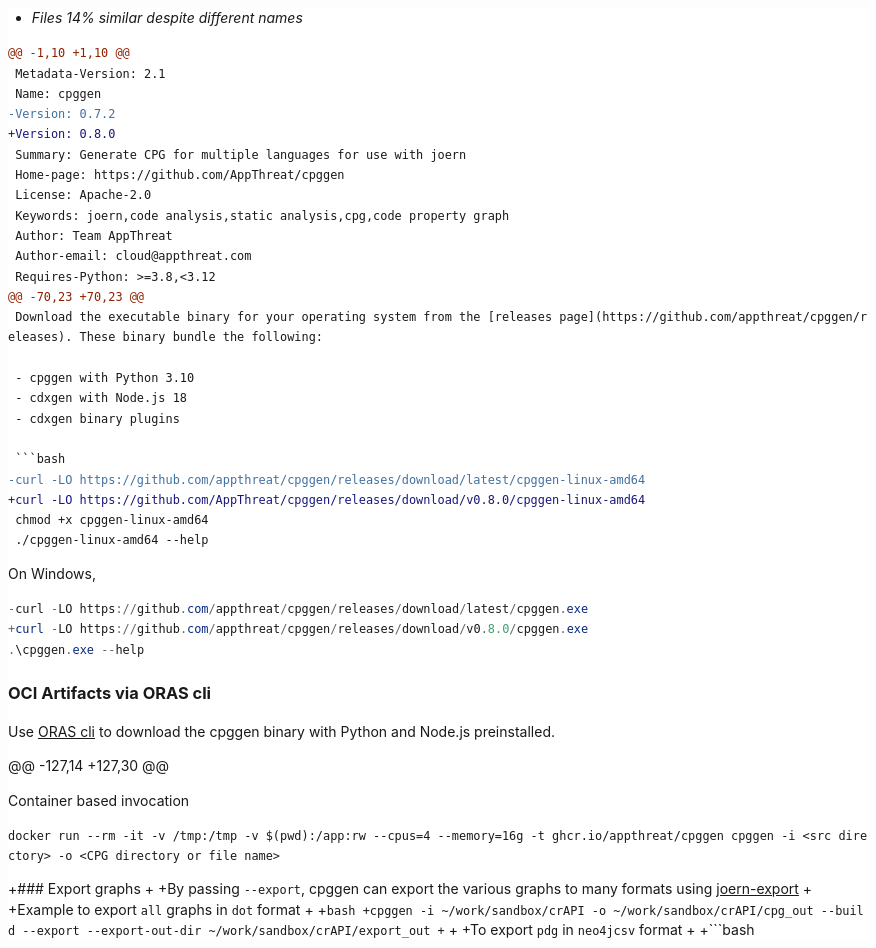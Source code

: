  * *Files 14% similar despite different names*

```diff
@@ -1,10 +1,10 @@
 Metadata-Version: 2.1
 Name: cpggen
-Version: 0.7.2
+Version: 0.8.0
 Summary: Generate CPG for multiple languages for use with joern
 Home-page: https://github.com/AppThreat/cpggen
 License: Apache-2.0
 Keywords: joern,code analysis,static analysis,cpg,code property graph
 Author: Team AppThreat
 Author-email: cloud@appthreat.com
 Requires-Python: >=3.8,<3.12
@@ -70,23 +70,23 @@
 Download the executable binary for your operating system from the [releases page](https://github.com/appthreat/cpggen/releases). These binary bundle the following:
 
 - cpggen with Python 3.10
 - cdxgen with Node.js 18
 - cdxgen binary plugins
 
 ```bash
-curl -LO https://github.com/appthreat/cpggen/releases/download/latest/cpggen-linux-amd64
+curl -LO https://github.com/AppThreat/cpggen/releases/download/v0.8.0/cpggen-linux-amd64
 chmod +x cpggen-linux-amd64
 ./cpggen-linux-amd64 --help
 ```
 
 On Windows,
 
 ```powershell
-curl -LO https://github.com/appthreat/cpggen/releases/download/latest/cpggen.exe
+curl -LO https://github.com/appthreat/cpggen/releases/download/v0.8.0/cpggen.exe
 .\cpggen.exe --help
 ```
 
 ### OCI Artifacts via ORAS cli
 
 Use [ORAS cli](https://oras.land/cli/) to download the cpggen binary with Python and Node.js preinstalled.
 
@@ -127,14 +127,30 @@
 
 Container based invocation
 
 ```
 docker run --rm -it -v /tmp:/tmp -v $(pwd):/app:rw --cpus=4 --memory=16g -t ghcr.io/appthreat/cpggen cpggen -i <src directory> -o <CPG directory or file name>
 ```
 
+### Export graphs
+
+By passing `--export`, cpggen can export the various graphs to many formats using [joern-export](https://docs.joern.io/exporting/)
+
+Example to export `all` graphs in `dot` format
+
+```bash
+cpggen -i ~/work/sandbox/crAPI -o ~/work/sandbox/crAPI/cpg_out --build --export --export-out-dir ~/work/sandbox/crAPI/export_out
+```
+
+To export `pdg` in `neo4jcsv` format
+
+```bash